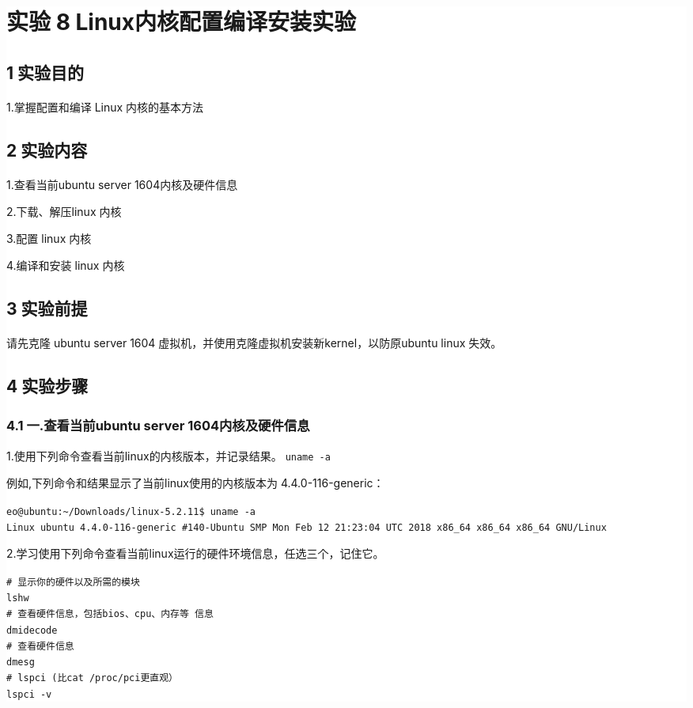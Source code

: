 
# 实验 8 Linux内核配置编译安装实验

##  1 实验目的

1.掌握配置和编译 Linux 内核的基本方法

##  2 实验内容

1.查看当前ubuntu server 1604内核及硬件信息

2.下载、解压linux 内核

3.配置 linux 内核

4.编译和安装 linux 内核

##  3 实验前提

请先克隆 ubuntu server 1604 虚拟机，并使用克隆虚拟机安装新kernel，以防原ubuntu linux 失效。

##  4 实验步骤

###  4.1 一.查看当前ubuntu server 1604内核及硬件信息


1.使用下列命令查看当前linux的内核版本，并记录结果。
```uname -a```

例如,下列命令和结果显示了当前linux使用的内核版本为 4.4.0-116-generic：
```
eo@ubuntu:~/Downloads/linux-5.2.11$ uname -a
Linux ubuntu 4.4.0-116-generic #140-Ubuntu SMP Mon Feb 12 21:23:04 UTC 2018 x86_64 x86_64 x86_64 GNU/Linux
```

2.学习使用下列命令查看当前linux运行的硬件环境信息，任选三个，记住它。
```
# 显示你的硬件以及所需的模块 
lshw     
# 查看硬件信息，包括bios、cpu、内存等 信息                             
dmidecode             
# 查看硬件信息             
dmesg   
# lspci (比cat /proc/pci更直观）                               
lspci -v 
